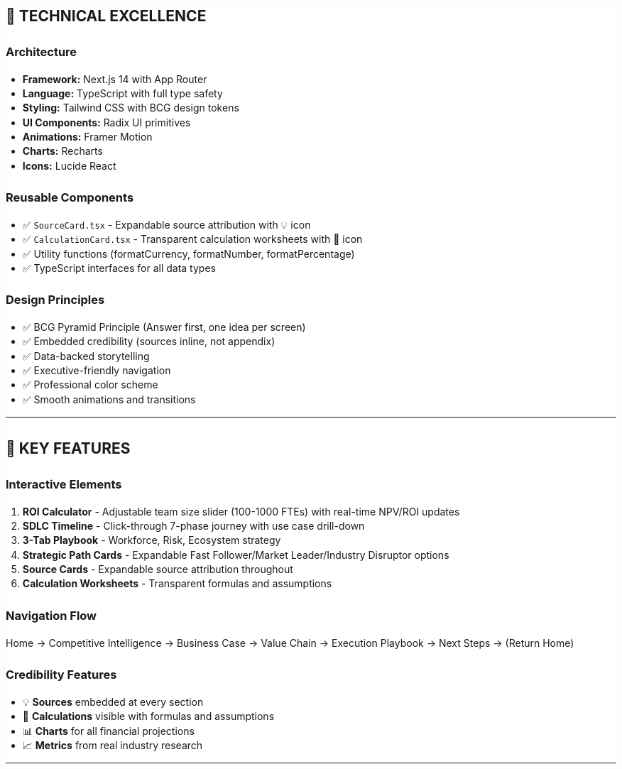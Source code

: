 
## 🎨 TECHNICAL EXCELLENCE

### Architecture
- **Framework:** Next.js 14 with App Router
- **Language:** TypeScript with full type safety
- **Styling:** Tailwind CSS with BCG design tokens
- **UI Components:** Radix UI primitives
- **Animations:** Framer Motion
- **Charts:** Recharts
- **Icons:** Lucide React

### Reusable Components
- ✅ `SourceCard.tsx` - Expandable source attribution with 💡 icon
- ✅ `CalculationCard.tsx` - Transparent calculation worksheets with 🧮 icon
- ✅ Utility functions (formatCurrency, formatNumber, formatPercentage)
- ✅ TypeScript interfaces for all data types

### Design Principles
- ✅ BCG Pyramid Principle (Answer first, one idea per screen)
- ✅ Embedded credibility (sources inline, not appendix)
- ✅ Data-backed storytelling
- ✅ Executive-friendly navigation
- ✅ Professional color scheme
- ✅ Smooth animations and transitions

---

## 🚀 KEY FEATURES

### Interactive Elements
1. **ROI Calculator** - Adjustable team size slider (100-1000 FTEs) with real-time NPV/ROI updates
2. **SDLC Timeline** - Click-through 7-phase journey with use case drill-down
3. **3-Tab Playbook** - Workforce, Risk, Ecosystem strategy
4. **Strategic Path Cards** - Expandable Fast Follower/Market Leader/Industry Disruptor options
5. **Source Cards** - Expandable source attribution throughout
6. **Calculation Worksheets** - Transparent formulas and assumptions

### Navigation Flow
Home → Competitive Intelligence → Business Case → Value Chain → Execution Playbook → Next Steps → (Return Home)

### Credibility Features
- 💡 **Sources** embedded at every section
- 🧮 **Calculations** visible with formulas and assumptions
- 📊 **Charts** for all financial projections
- 📈 **Metrics** from real industry research

---
